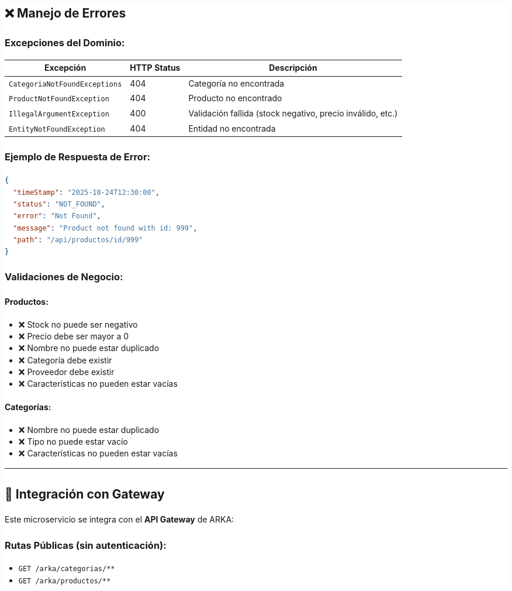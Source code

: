
## ❌ Manejo de Errores

### Excepciones del Dominio:

| Excepción | HTTP Status | Descripción |
|-----------|-------------|-------------|
| `CategoriaNotFoundExceptions` | 404 | Categoría no encontrada |
| `ProductNotFoundException` | 404 | Producto no encontrado |
| `IllegalArgumentException` | 400 | Validación fallida (stock negativo, precio inválido, etc.) |
| `EntityNotFoundException` | 404 | Entidad no encontrada |

### Ejemplo de Respuesta de Error:
```json
{
  "timeStamp": "2025-10-24T12:30:00",
  "status": "NOT_FOUND",
  "error": "Not Found",
  "message": "Product not found with id: 999",
  "path": "/api/productos/id/999"
}
```

### Validaciones de Negocio:

#### Productos:
- ❌ Stock no puede ser negativo
- ❌ Precio debe ser mayor a 0
- ❌ Nombre no puede estar duplicado
- ❌ Categoría debe existir
- ❌ Proveedor debe existir
- ❌ Características no pueden estar vacías

#### Categorías:
- ❌ Nombre no puede estar duplicado
- ❌ Tipo no puede estar vacío
- ❌ Características no pueden estar vacías

---

## 🔗 Integración con Gateway

Este microservicio se integra con el **API Gateway** de ARKA:

### Rutas Públicas (sin autenticación):
- `GET /arka/categorias/**`
- `GET /arka/productos/**`
